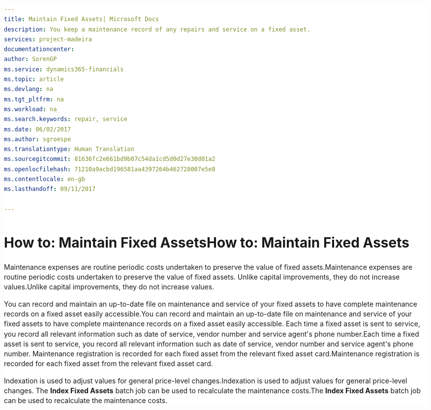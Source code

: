 ```yaml
---
title: Maintain Fixed Assets| Microsoft Docs
description: You keep a maintenance record of any repairs and service on a fixed asset.
services: project-madeira
documentationcenter: 
author: SorenGP
ms.service: dynamics365-financials
ms.topic: article
ms.devlang: na
ms.tgt_pltfrm: na
ms.workload: na
ms.search.keywords: repair, service
ms.date: 06/02/2017
ms.author: sgroespe
ms.translationtype: Human Translation
ms.sourcegitcommit: 81636fc2e661bd9b07c54da1cd5d0d27e30d01a2
ms.openlocfilehash: 71210a9acbd196581aa4397264b462728007e5e8
ms.contentlocale: en-gb
ms.lasthandoff: 09/11/2017

---
```

# <a name="how-to-maintain-fixed-assets"></a><span data-ttu-id="128e4-103">How to: Maintain Fixed Assets</span><span class="sxs-lookup"><span data-stu-id="128e4-103">How to: Maintain Fixed Assets</span></span>
<span data-ttu-id="128e4-104">Maintenance expenses are routine periodic costs undertaken to preserve the value of fixed assets.</span><span class="sxs-lookup"><span data-stu-id="128e4-104">Maintenance expenses are routine periodic costs undertaken to preserve the value of fixed assets.</span></span> <span data-ttu-id="128e4-105">Unlike capital improvements, they do not increase values.</span><span class="sxs-lookup"><span data-stu-id="128e4-105">Unlike capital improvements, they do not increase values.</span></span>

<span data-ttu-id="128e4-106">You can record and maintain an up-to-date file on maintenance and service of your fixed assets to have complete maintenance records on a fixed asset easily accessible.</span><span class="sxs-lookup"><span data-stu-id="128e4-106">You can record and maintain an up-to-date file on maintenance and service of your fixed assets to have complete maintenance records on a fixed asset easily accessible.</span></span> <span data-ttu-id="128e4-107">Each time a fixed asset is sent to service, you record all relevant information such as date of service, vendor number and service agent's phone number.</span><span class="sxs-lookup"><span data-stu-id="128e4-107">Each time a fixed asset is sent to service, you record all relevant information such as date of service, vendor number and service agent's phone number.</span></span> <span data-ttu-id="128e4-108">Maintenance registration is recorded for each fixed asset from the relevant fixed asset card.</span><span class="sxs-lookup"><span data-stu-id="128e4-108">Maintenance registration is recorded for each fixed asset from the relevant fixed asset card.</span></span>

<span data-ttu-id="128e4-109">Indexation is used to adjust values for general price-level changes.</span><span class="sxs-lookup"><span data-stu-id="128e4-109">Indexation is used to adjust values for general price-level changes.</span></span> <span data-ttu-id="128e4-110">The **Index Fixed Assets** batch job can be used to recalculate the maintenance costs.</span><span class="sxs-lookup"><span data-stu-id="128e4-110">The **Index Fixed Assets** batch job can be used to recalculate the maintenance costs.</span></span>
